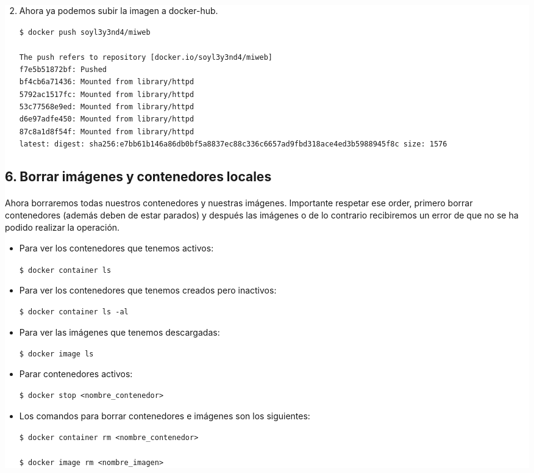 2. Ahora ya podemos subir la imagen a docker-hub.
   ~~~
   $ docker push soyl3y3nd4/miweb

   The push refers to repository [docker.io/soyl3y3nd4/miweb]
   f7e5b51872bf: Pushed 
   bf4cb6a71436: Mounted from library/httpd 
   5792ac1517fc: Mounted from library/httpd 
   53c77568e9ed: Mounted from library/httpd 
   d6e97adfe450: Mounted from library/httpd 
   87c8a1d8f54f: Mounted from library/httpd 
   latest: digest: sha256:e7bb61b146a86db0bf5a8837ec88c336c6657ad9fbd318ace4ed3b5988945f8c size: 1576

   ~~~

## 6. Borrar imágenes y contenedores locales

Ahora borraremos todas nuestros contenedores y nuestras imágenes. Importante respetar ese order, primero borrar contenedores (además deben de estar parados) y después las imágenes o de lo contrario recibiremos un error de que no se ha podido realizar la operación.


- Para ver los contenedores que tenemos activos:
    ~~~
    $ docker container ls
    ~~~

- Para ver los contenedores que tenemos creados pero inactivos:
    ~~~
    $ docker container ls -al
    ~~~

- Para ver las imágenes que tenemos descargadas:
    ~~~
    $ docker image ls
    ~~~

- Parar contenedores activos:
    ~~~
    $ docker stop <nombre_contenedor>
    ~~~
- Los comandos para borrar contenedores e imágenes son los siguientes:

    ~~~
    $ docker container rm <nombre_contenedor>

    $ docker image rm <nombre_imagen>
    ~~~
